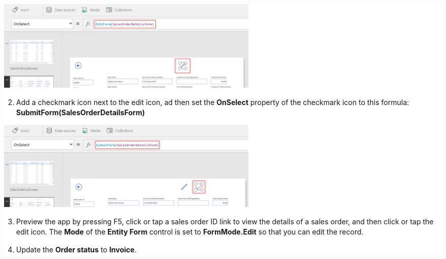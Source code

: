 <img src="./media/entity-form-control/entityform-tutorial-01-22.png" width="480px">

2. Add a checkmark icon next to the edit icon, ad then set the **OnSelect** property of the checkmark icon to this formula:  
**SubmitForm(SalesOrderDetailsForm)**  
<img src="./media/entity-form-control/entityform-tutorial-01-23.png" width="480px">

3. Preview the app by pressing F5, click or tap a sales order ID link to view the details of a sales order, and then click or tap the edit icon. 
The **Mode** of the **Entity Form** control is set to **FormMode.Edit** so that you can edit the record.

4. Update the **Order status** to **Invoice**.  